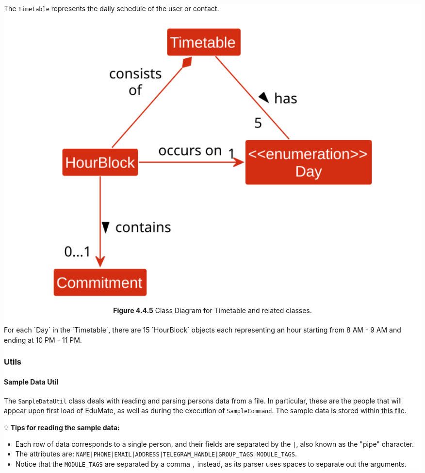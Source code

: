 The `Timetable` represents the daily schedule of the user or contact.

<img src="images/TimetableClass.svg" style="width:80%;margin:0 10%">
<div style="width:80%;margin:0 10%;text-align:center">
    <b>Figure 4.4.5</b> Class Diagram for Timetable and related classes.
</div>

<br>
For each `Day` in the `Timetable`, there are 15 `HourBlock` objects each representing an hour starting from 8 AM - 9 AM and ending at 10 PM - 11 PM.

### **Utils**

#### **Sample Data Util**

The `SampleDataUtil` class deals with reading and parsing persons data from a file. In particular, these are the people that will appear upon first load of EduMate, as well as during the execution of `SampleCommand`. The sample data is stored within [this file](https://github.com/AY2223S2-CS2103T-W14-2/tp/blob/master/src/main/resources/data/sampleData.txt).

<div markdown="block" class="alert alert-primary">

:bulb: **Tips for reading the sample data:**<br>

* Each row of data corresponds to a single person, and their fields are separated by the `|`, also known as the "pipe" character.
* The attributes are: `NAME|PHONE|EMAIL|ADDRESS|TELEGRAM_HANDLE|GROUP_TAGS|MODULE_TAGS`.
* Notice that the `MODULE_TAGS` are separated by a comma `,` instead, as its parser uses spaces to separate out the arguments.
